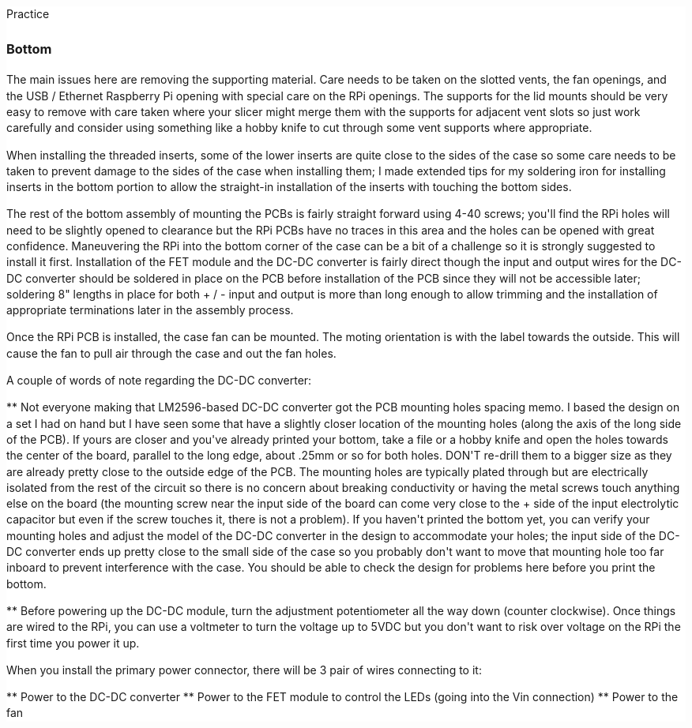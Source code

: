 Practice

### Bottom

The main issues here are removing the supporting material.  Care needs to be taken on the slotted vents, the fan openings, and the USB / Ethernet Raspberry Pi opening with special care on the RPi openings.  The supports for the lid mounts should be very easy to remove with care taken where your slicer might merge them with the supports for adjacent vent slots so just work carefully and consider using something like a hobby knife to cut through some vent supports where appropriate.

When installing the threaded inserts, some of the lower inserts are quite close to the sides of the case so some care needs to be taken to prevent damage to the sides of the case when installing them; I made extended tips for my soldering iron for installing inserts in the bottom portion to allow the straight-in installation of the inserts with touching the bottom sides.

The rest of the bottom assembly of mounting the PCBs is fairly straight forward using 4-40 screws; you'll find the RPi holes will need to be slightly opened to clearance but the RPi PCBs have no traces in this area and the holes can be opened with great confidence.  Maneuvering the RPi into the bottom corner of the case can be a bit of a challenge so it is strongly suggested to install it first.  Installation of the FET module and the DC-DC converter is fairly direct though the input and output wires for the DC-DC converter should be soldered in place on the PCB before installation of the PCB since they will not be accessible later; soldering 8" lengths in place for both + / - input and output is more than long enough to allow trimming and the installation of appropriate terminations later in the assembly process.

Once the RPi PCB is installed, the case fan can be mounted.  The moting orientation is with the label towards the outside.  This will cause the fan to pull air through the case and out the fan holes.

A couple of words of note regarding the DC-DC converter:

** Not everyone making that LM2596-based DC-DC converter got the PCB mounting holes spacing memo.  I based the design on a set I had on hand but I have seen some that have a slightly closer location of the mounting holes (along the axis of the long side of the PCB).  If yours are closer and you've already printed your bottom, take a file or a hobby knife and open the holes towards the center of the board, parallel to the long edge, about .25mm or so for both holes.  DON'T re-drill them to a bigger size as they are already pretty close to the outside edge of the PCB.  The mounting holes are typically plated through but are electrically isolated from the rest of the circuit so there is no concern about breaking conductivity or having the metal screws touch anything else on the board (the mounting screw near the input side of the board can come very close to the + side of the input electrolytic capacitor but even if the screw touches it, there is not a problem).  If you haven't printed the bottom yet, you can verify your mounting holes and adjust the model of the DC-DC converter in the design to accommodate your holes; the input side of the DC-DC converter ends up pretty close to the small side of the case so you probably don't want to move that mounting hole too far inboard to prevent interference with the case.  You should be able to check the design for problems here before you print the bottom.

** Before powering up the DC-DC module, turn the adjustment potentiometer all the way down (counter clockwise).  Once things are wired to the RPi, you can use a voltmeter to turn the voltage up to 5VDC but you don't want to risk over voltage on the RPi the first time you power it up.

When you install the primary power connector, there will be 3 pair of wires connecting to it:

** Power to the DC-DC converter
** Power to the FET module to control the LEDs (going into the Vin connection)
** Power to the fan
